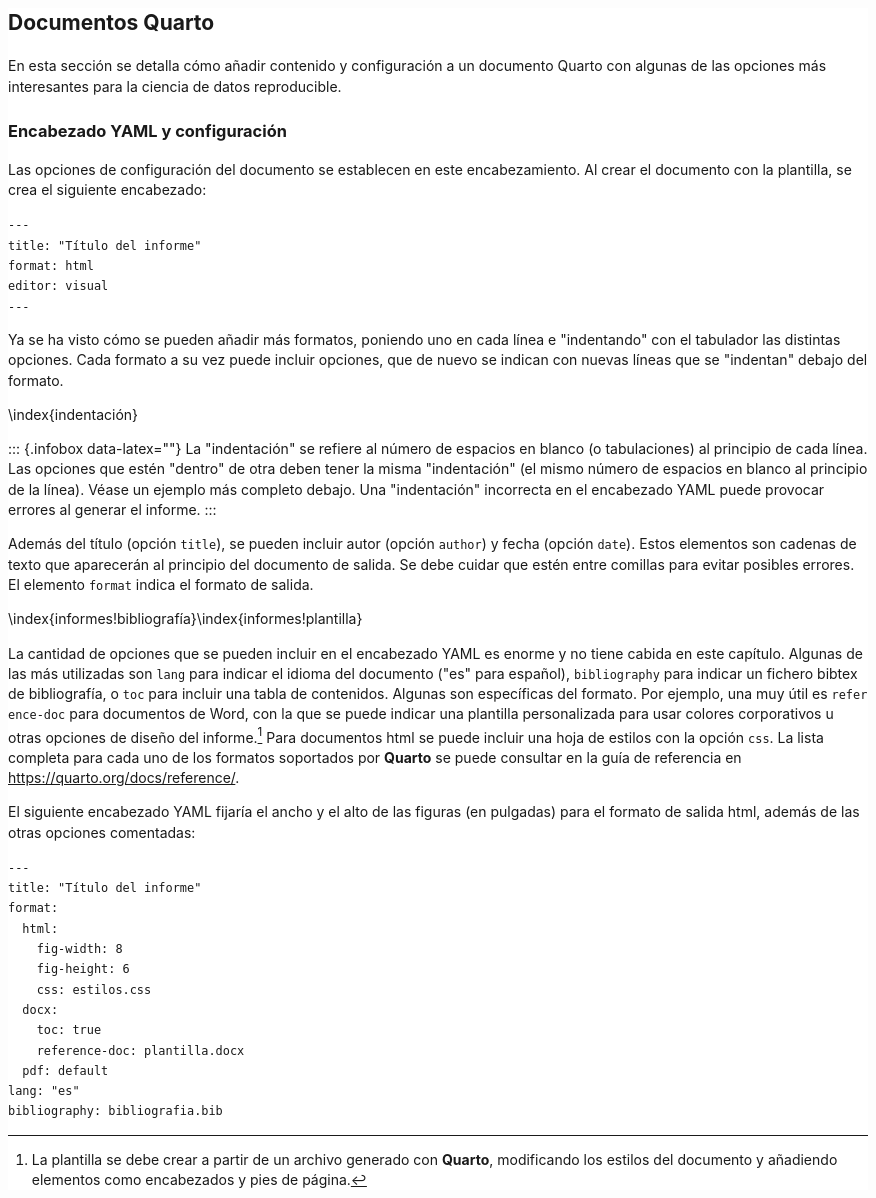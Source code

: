 
## Documentos Quarto

En esta sección se detalla cómo añadir contenido y configuración a un documento Quarto con algunas de las opciones más interesantes para la ciencia de datos reproducible.

### Encabezado YAML y configuración

Las opciones de configuración del documento se establecen en este encabezamiento.
Al crear el documento con la plantilla, se crea el siguiente 
encabezado:

    ---
    title: "Título del informe"
    format: html
    editor: visual
    ---

Ya se ha visto cómo se pueden añadir más formatos, poniendo uno en cada línea e "indentando" con el tabulador las distintas opciones. Cada formato a su vez puede incluir opciones, que de nuevo se indican con nuevas líneas que se "indentan" debajo del formato. 

\index{indentación}

::: {.infobox data-latex=""}
La "indentación" se refiere al número de espacios en blanco (o tabulaciones)
al principio de cada línea. Las opciones que estén "dentro" de otra deben tener la misma "indentación" (el mismo número de espacios en blanco al principio de la línea). Véase un ejemplo más completo debajo.
Una  "indentación" incorrecta en el encabezado YAML puede provocar errores al generar el informe. 
:::

Además del título (opción `title`), se pueden incluir autor (opción `author`) y fecha (opción `date`).
Estos elementos son cadenas de texto que aparecerán al principio del documento
de salida. Se debe cuidar que estén entre comillas para evitar
posibles errores. El elemento `format` indica el formato de salida. 

\index{informes!bibliografía}\index{informes!plantilla}

La cantidad de opciones que se pueden incluir en el encabezado YAML es enorme y no tiene cabida en este capítulo. Algunas de las más utilizadas son `lang` para indicar el idioma del documento ("es" para español),
`bibliography` para indicar un fichero bibtex de bibliografía, o `toc` para incluir una tabla de contenidos. Algunas son específicas del formato. Por ejemplo, una muy útil es `reference-doc` para documentos de Word, con la que se puede indicar una plantilla personalizada para usar colores corporativos u otras opciones de diseño del informe.[^Note-inform-8] Para documentos html se puede incluir una hoja de estilos con la opción `css`. La lista completa para cada uno de los formatos soportados por **Quarto** se puede consultar en la guía de referencia en https://quarto.org/docs/reference/.

[^Note-inform-8]: La plantilla se debe crear a partir de un archivo generado con **Quarto**, modificando los estilos del documento y añadiendo elementos como encabezados y pies de página.

El siguiente encabezado YAML fijaría el ancho y el alto de las figuras (en pulgadas) para el formato de salida html, además de las otras opciones comentadas:

    ---
    title: "Título del informe"
    format: 
      html:
        fig-width: 8
        fig-height: 6
        css: estilos.css
      docx: 
        toc: true
        reference-doc: plantilla.docx
      pdf: default
    lang: "es"
    bibliography: bibliografia.bib

[^Note-inform-1]: La programación literaria es una metodología que combina un lenguaje de programación con un lenguaje de documentación [@knuth1984literate].
[^Note-inform-2]: https://quarto.org/about.html.
[^Note-inform-3]: http://www.nytimes.com/2011/07/08/health/research/08genes.html.
[^Note-inform-4]: https://rmarkdown.rstudio.com.
[^Note-inform-5]: https://quarto.org.
[^Note-inform-6]: La instalación es trivial para cualquier sistema desde la web de quarto, https://quarto.org.
[^Note-inform-7]: Se puede instalar una distribución 